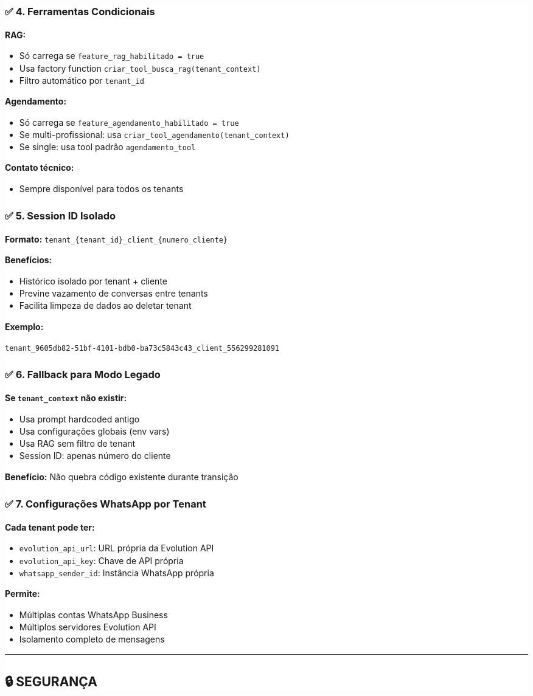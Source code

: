 ### ✅ 4. Ferramentas Condicionais

**RAG:**
- Só carrega se `feature_rag_habilitado = true`
- Usa factory function `criar_tool_busca_rag(tenant_context)`
- Filtro automático por `tenant_id`

**Agendamento:**
- Só carrega se `feature_agendamento_habilitado = true`
- Se multi-profissional: usa `criar_tool_agendamento(tenant_context)`
- Se single: usa tool padrão `agendamento_tool`

**Contato técnico:**
- Sempre disponível para todos os tenants

### ✅ 5. Session ID Isolado

**Formato:** `tenant_{tenant_id}_client_{numero_cliente}`

**Benefícios:**
- Histórico isolado por tenant + cliente
- Previne vazamento de conversas entre tenants
- Facilita limpeza de dados ao deletar tenant

**Exemplo:**
```
tenant_9605db82-51bf-4101-bdb0-ba73c5843c43_client_556299281091
```

### ✅ 6. Fallback para Modo Legado

**Se `tenant_context` não existir:**
- Usa prompt hardcoded antigo
- Usa configurações globais (env vars)
- Usa RAG sem filtro de tenant
- Session ID: apenas número do cliente

**Benefício:** Não quebra código existente durante transição

### ✅ 7. Configurações WhatsApp por Tenant

**Cada tenant pode ter:**
- `evolution_api_url`: URL própria da Evolution API
- `evolution_api_key`: Chave de API própria
- `whatsapp_sender_id`: Instância WhatsApp própria

**Permite:**
- Múltiplas contas WhatsApp Business
- Múltiplos servidores Evolution API
- Isolamento completo de mensagens

---

## 🔒 SEGURANÇA
